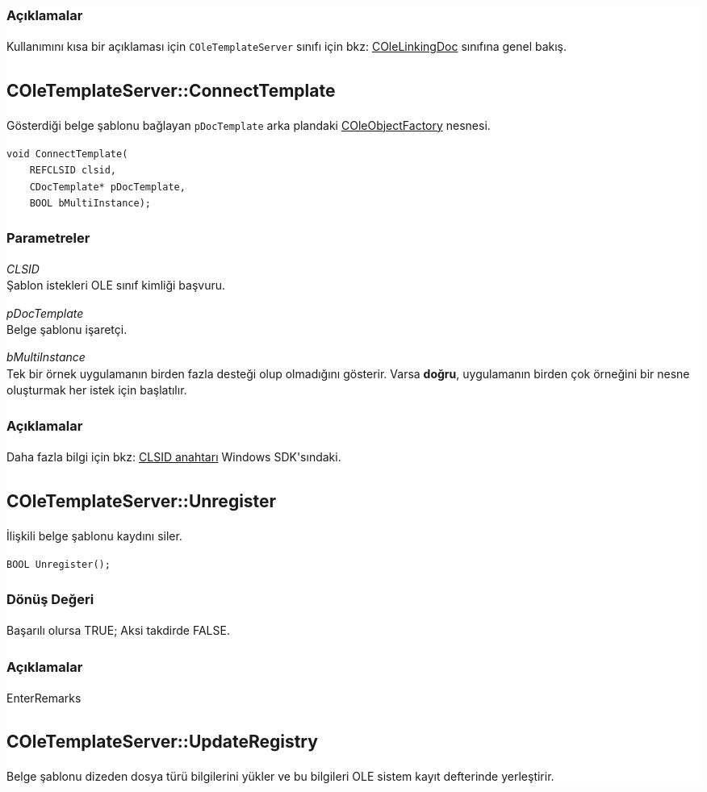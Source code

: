 ### <a name="remarks"></a>Açıklamalar  
 Kullanımını kısa bir açıklaması için `COleTemplateServer` sınıfı için bkz: [COleLinkingDoc](../../mfc/reference/colelinkingdoc-class.md) sınıfına genel bakış.  
  
##  <a name="connecttemplate"></a>  COleTemplateServer::ConnectTemplate  
 Gösterdiği belge şablonu bağlayan `pDocTemplate` arka plandaki [COleObjectFactory](../../mfc/reference/coleobjectfactory-class.md) nesnesi.  
  
```  
void ConnectTemplate(
    REFCLSID clsid,  
    CDocTemplate* pDocTemplate,  
    BOOL bMultiInstance);
```  
  
### <a name="parameters"></a>Parametreler  
 *CLSID*  
 Şablon istekleri OLE sınıf kimliği başvuru.  
  
 *pDocTemplate*  
 Belge şablonu işaretçi.  
  
 *bMultiInstance*  
 Tek bir örnek uygulamanın birden fazla desteği olup olmadığını gösterir. Varsa **doğru**, uygulamanın birden çok örneğini bir nesne oluşturmak her istek için başlatılır.  
  
### <a name="remarks"></a>Açıklamalar  
 Daha fazla bilgi için bkz: [CLSID anahtarı](http://msdn.microsoft.com/library/windows/desktop/ms691424) Windows SDK'sındaki.  
  
##  <a name="unregister"></a>  COleTemplateServer::Unregister  
 İlişkili belge şablonu kaydını siler.  
  
```  
BOOL Unregister();
```  
  
### <a name="return-value"></a>Dönüş Değeri  
 Başarılı olursa TRUE; Aksi takdirde FALSE.  
  
### <a name="remarks"></a>Açıklamalar  
 EnterRemarks  
  
##  <a name="updateregistry"></a>  COleTemplateServer::UpdateRegistry  
 Belge şablonu dizeden dosya türü bilgilerini yükler ve bu bilgileri OLE sistem kayıt defterinde yerleştirir.  
  